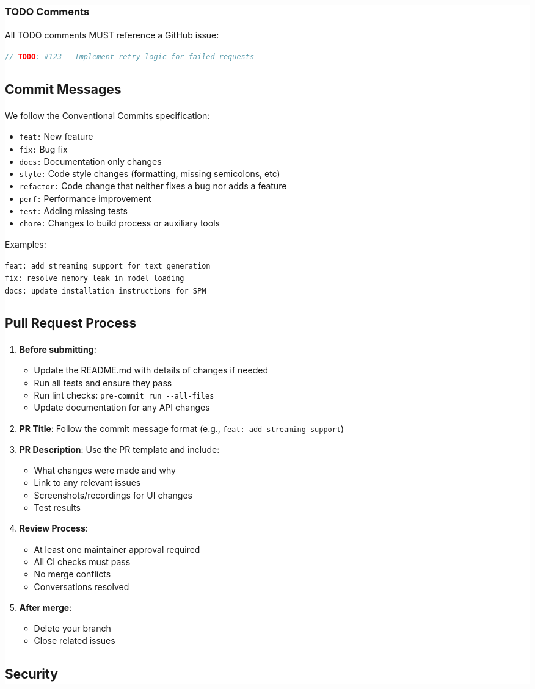 ### TODO Comments

All TODO comments MUST reference a GitHub issue:

```swift
// TODO: #123 - Implement retry logic for failed requests
```

## Commit Messages

We follow the [Conventional Commits](https://www.conventionalcommits.org/) specification:

- `feat:` New feature
- `fix:` Bug fix
- `docs:` Documentation only changes
- `style:` Code style changes (formatting, missing semicolons, etc)
- `refactor:` Code change that neither fixes a bug nor adds a feature
- `perf:` Performance improvement
- `test:` Adding missing tests
- `chore:` Changes to build process or auxiliary tools

Examples:
```
feat: add streaming support for text generation
fix: resolve memory leak in model loading
docs: update installation instructions for SPM
```

## Pull Request Process

1. **Before submitting**:
   - Update the README.md with details of changes if needed
   - Run all tests and ensure they pass
   - Run lint checks: `pre-commit run --all-files`
   - Update documentation for any API changes

2. **PR Title**: Follow the commit message format (e.g., `feat: add streaming support`)

3. **PR Description**: Use the PR template and include:
   - What changes were made and why
   - Link to any relevant issues
   - Screenshots/recordings for UI changes
   - Test results

4. **Review Process**:
   - At least one maintainer approval required
   - All CI checks must pass
   - No merge conflicts
   - Conversations resolved

5. **After merge**:
   - Delete your branch
   - Close related issues

## Security
